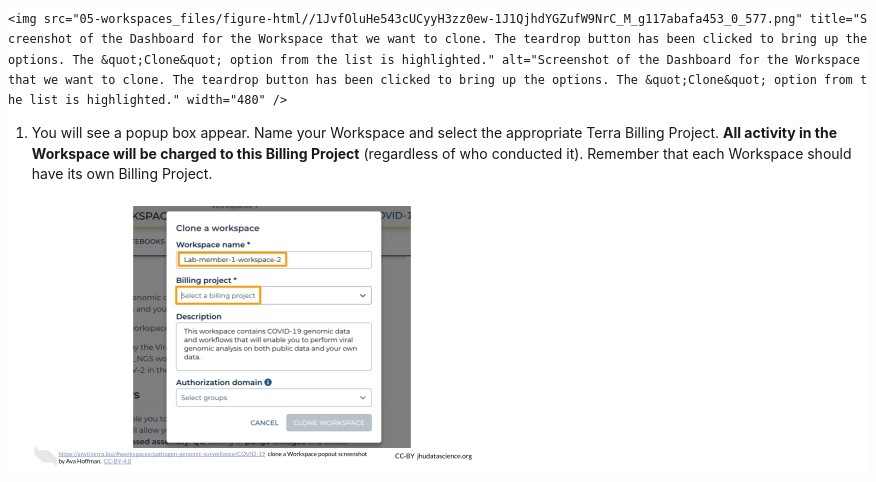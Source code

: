     <img src="05-workspaces_files/figure-html//1JvfOluHe543cUCyyH3zz0ew-1J1QjhdYGZufW9NrC_M_g117abafa453_0_577.png" title="Screenshot of the Dashboard for the Workspace that we want to clone. The teardrop button has been clicked to bring up the options. The &quot;Clone&quot; option from the list is highlighted." alt="Screenshot of the Dashboard for the Workspace that we want to clone. The teardrop button has been clicked to bring up the options. The &quot;Clone&quot; option from the list is highlighted." width="480" />
    
1. You will see a popup box appear. Name your Workspace and select the appropriate Terra Billing Project.  **All activity in the Workspace will be charged to this Billing Project** (regardless of who conducted it). Remember that each Workspace should have its own Billing Project.

    <img src="05-workspaces_files/figure-html//1JvfOluHe543cUCyyH3zz0ew-1J1QjhdYGZufW9NrC_M_g117abafa453_0_722.png" title="Screenshot of the &quot;clone workspace&quot; Terra popup dialog box. The Workspace name and Billing Project dropdown are highlighted. Text has been filled in for the Workspace name as &quot;Lab-member-1-workspace-2&quot;." alt="Screenshot of the &quot;clone workspace&quot; Terra popup dialog box. The Workspace name and Billing Project dropdown are highlighted. Text has been filled in for the Workspace name as &quot;Lab-member-1-workspace-2&quot;." width="480" />
